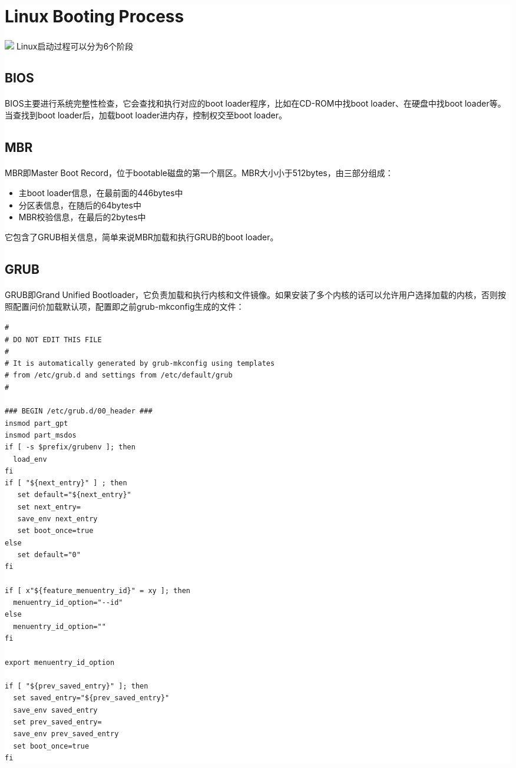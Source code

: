 # Linux Booting Process

![](../2019/10/001-zhujiekun-Stages-of-Linux-Boot-Process.jpg)
Linux启动过程可以分为6个阶段

## BIOS

BIOS主要进行系统完整性检查，它会查找和执行对应的boot loader程序，比如在CD-ROM中找boot loader、在硬盘中找boot loader等。当查找到boot loader后，加载boot loader进内存，控制权交至boot loader。

## MBR

MBR即Master Boot Record，位于bootable磁盘的第一个扇区。MBR大小小于512bytes，由三部分组成：

  * 主boot loader信息，在最前面的446bytes中
  * 分区表信息，在随后的64bytes中
  * MBR校验信息，在最后的2bytes中

它包含了GRUB相关信息，简单来说MBR加载和执行GRUB的boot loader。

## GRUB

GRUB即Grand Unified Bootloader，它负责加载和执行内核和文件镜像。如果安装了多个内核的话可以允许用户选择加载的内核，否则按照配置问价加载默认项，配置即之前grub-mkconfig生成的文件：

```
#
# DO NOT EDIT THIS FILE
#
# It is automatically generated by grub-mkconfig using templates
# from /etc/grub.d and settings from /etc/default/grub
#

### BEGIN /etc/grub.d/00_header ###
insmod part_gpt
insmod part_msdos
if [ -s $prefix/grubenv ]; then
  load_env
fi
if [ "${next_entry}" ] ; then
   set default="${next_entry}"
   set next_entry=
   save_env next_entry
   set boot_once=true
else
   set default="0"
fi

if [ x"${feature_menuentry_id}" = xy ]; then
  menuentry_id_option="--id"
else
  menuentry_id_option=""
fi

export menuentry_id_option

if [ "${prev_saved_entry}" ]; then
  set saved_entry="${prev_saved_entry}"
  save_env saved_entry
  set prev_saved_entry=
  save_env prev_saved_entry
  set boot_once=true
fi
```

 [1]: https://en.wikipedia.org/wiki/Rolling_release
 [2]: https://en.wikipedia.org/wiki/Arch_Linux#Pacman
 [3]: https://wiki.archlinux.org/index.php/Installation_guide
 [4]: https://www.youtube.com/watch?v=HpskN_jKyhc&t=606s
 [5]: https://en.wikipedia.org/wiki/Option_ROM
 [6]: https://pediaa.com/difference-between-uefi-and-legacy-boot/
 [7]: https://github.com/soarpenguin/procps-3.0.5/blob/master/free.c